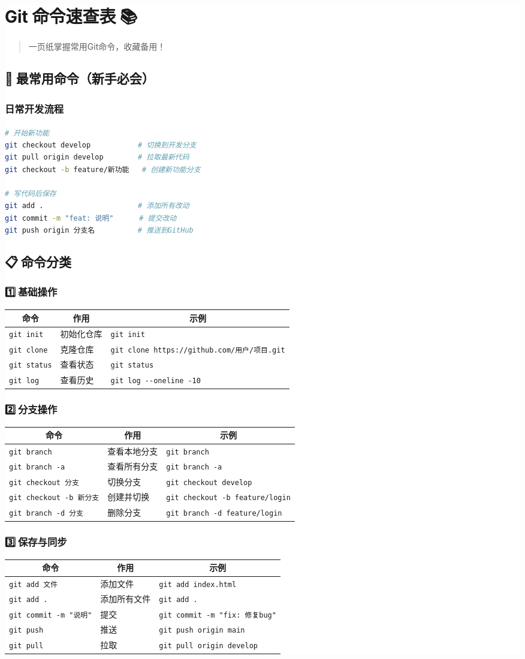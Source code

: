 # Git 命令速查表 📚

> 一页纸掌握常用Git命令，收藏备用！

## 🚀 最常用命令（新手必会）

### 日常开发流程
```bash
# 开始新功能
git checkout develop           # 切换到开发分支
git pull origin develop        # 拉取最新代码
git checkout -b feature/新功能   # 创建新功能分支

# 写代码后保存
git add .                      # 添加所有改动
git commit -m "feat: 说明"      # 提交改动
git push origin 分支名          # 推送到GitHub
```

## 📋 命令分类

### 1️⃣ 基础操作
| 命令 | 作用 | 示例 |
|------|------|------|
| `git init` | 初始化仓库 | `git init` |
| `git clone` | 克隆仓库 | `git clone https://github.com/用户/项目.git` |
| `git status` | 查看状态 | `git status` |
| `git log` | 查看历史 | `git log --oneline -10` |

### 2️⃣ 分支操作
| 命令 | 作用 | 示例 |
|------|------|------|
| `git branch` | 查看本地分支 | `git branch` |
| `git branch -a` | 查看所有分支 | `git branch -a` |
| `git checkout 分支` | 切换分支 | `git checkout develop` |
| `git checkout -b 新分支` | 创建并切换 | `git checkout -b feature/login` |
| `git branch -d 分支` | 删除分支 | `git branch -d feature/login` |

### 3️⃣ 保存与同步
| 命令 | 作用 | 示例 |
|------|------|------|
| `git add 文件` | 添加文件 | `git add index.html` |
| `git add .` | 添加所有文件 | `git add .` |
| `git commit -m "说明"` | 提交 | `git commit -m "fix: 修复bug"` |
| `git push` | 推送 | `git push origin main` |
| `git pull` | 拉取 | `git pull origin develop` |
